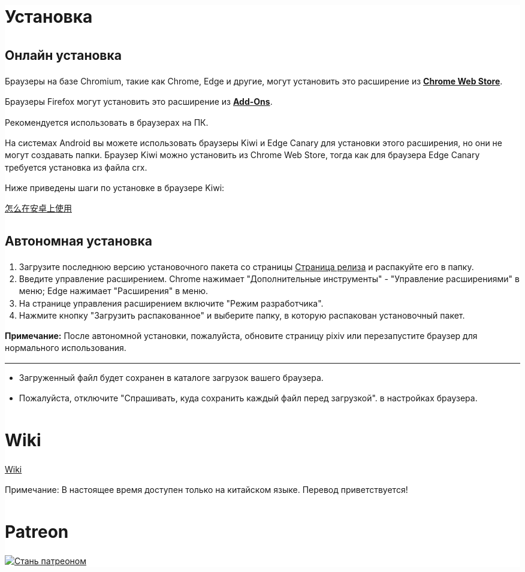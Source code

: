 # Установка

## Онлайн установка

Браузеры на базе Chromium, такие как Chrome, Edge и другие, могут установить это расширение из **[Chrome Web Store](https://chrome.google.com/webstore/detail/powerful-pixiv-downloader/dkndmhgdcmjdmkdonmbgjpijejdcilfh)**.

Браузеры Firefox могут установить это расширение из **[Add-Ons](https://addons.mozilla.org/firefox/addon/powerfulpixivdownloader/)**.

Рекомендуется использовать в браузерах на ПК.

На системах Android вы можете использовать браузеры Kiwi и Edge Canary для установки этого расширения, но они не могут создавать папки. Браузер Kiwi можно установить из Chrome Web Store, тогда как для браузера Edge Canary требуется установка из файла crx.

Ниже приведены шаги по установке в браузере Kiwi:

[怎么在安卓上使用](https://xuejianxianzun.github.io/PBDWiki/#/zh-cn/%E5%9C%A8%E7%BA%BF%E5%AE%89%E8%A3%85?id=android)

## Автономная установка

1. Загрузите последнюю версию установочного пакета со страницы [Страница релиза](https://github.com/xuejianxianzun/PixivBatchDownloader/releases/) и распакуйте его в папку.
2. Введите управление расширением. Chrome нажимает "Дополнительные инструменты" - "Управление расширениями" в меню; Edge нажимает "Расширения" в меню.
3. На странице управления расширением включите "Режим разработчика".
4. Нажмите кнопку "Загрузить распакованное" и выберите папку, в которую распакован установочный пакет.

**Примечание:** После автономной установки, пожалуйста, обновите страницу pixiv или перезапустите браузер для нормального использования.

----------

- Загруженный файл будет сохранен в каталоге загрузок вашего браузера.

- Пожалуйста, отключите "Спрашивать, куда сохранить каждый файл перед загрузкой". в настройках браузера.

# Wiki

[Wiki](https://xuejianxianzun.github.io/PBDWiki)

Примечание: В настоящее время доступен только на китайском языке. Перевод приветствуется!

# Patreon

<a href='https://www.patreon.com/xuejianxianzun'><img src='https://c5.patreon.com/external/logo/become_a_patron_button.png' alt='Стань патреоном' width='140px' /></a>
